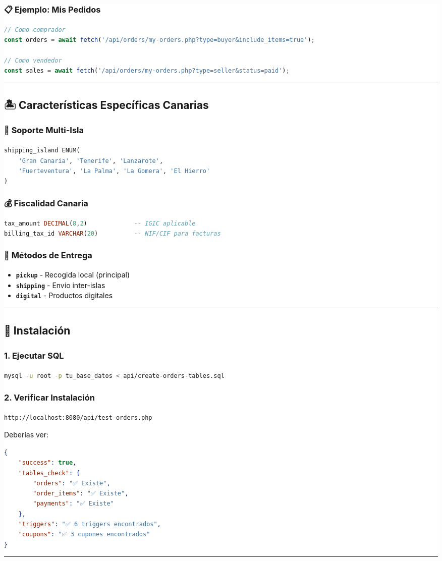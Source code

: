 ### 📋 **Ejemplo: Mis Pedidos**
```javascript
// Como comprador
const orders = await fetch('/api/orders/my-orders.php?type=buyer&include_items=true');

// Como vendedor
const sales = await fetch('/api/orders/my-orders.php?type=seller&status=paid');
```

---

## 🏝️ **Características Específicas Canarias**

### 🌊 **Soporte Multi-Isla**
```sql
shipping_island ENUM(
    'Gran Canaria', 'Tenerife', 'Lanzarote', 
    'Fuerteventura', 'La Palma', 'La Gomera', 'El Hierro'
)
```

### 💰 **Fiscalidad Canaria**
```sql
tax_amount DECIMAL(8,2)             -- IGIC aplicable
billing_tax_id VARCHAR(20)          -- NIF/CIF para facturas
```

### 🚚 **Métodos de Entrega**
- **`pickup`** - Recogida local (principal)
- **`shipping`** - Envío inter-islas
- **`digital`** - Productos digitales

---

## 🔧 **Instalación**

### 1. **Ejecutar SQL**
```bash
mysql -u root -p tu_base_datos < api/create-orders-tables.sql
```

### 2. **Verificar Instalación**
```
http://localhost:8080/api/test-orders.php
```

Deberías ver:
```json
{
    "success": true,
    "tables_check": {
        "orders": "✅ Existe",
        "order_items": "✅ Existe",
        "payments": "✅ Existe"
    },
    "triggers": "✅ 6 triggers encontrados",
    "coupons": "✅ 3 cupones encontrados"
}
```

---